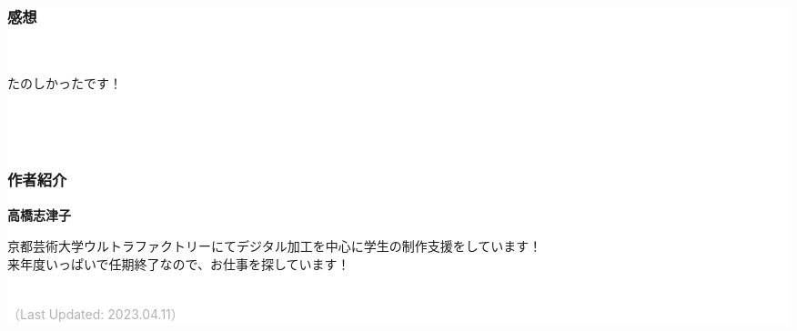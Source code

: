 ### **感想**
<br>

たのしかったです！
<br><br><br><br>

### **作者紹介**<br>

**高橋志津子**<br>

京都芸術大学ウルトラファクトリーにてデジタル加工を中心に学生の制作支援をしています！<br>
来年度いっぱいで任期終了なので、お仕事を探しています！
<br><br>

<span style="color:#B2B2B2">
（Last Updated: 2023.04.11）
</span>
